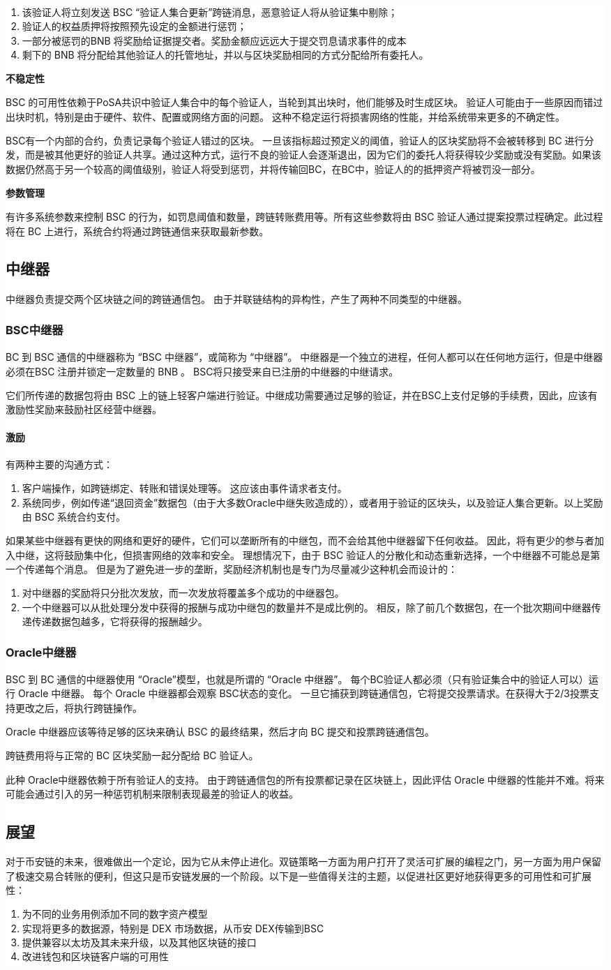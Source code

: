 1. 该验证人将立刻发送 BSC “验证人集合更新”跨链消息，恶意验证人将从验证集中剔除；
2. 验证人的权益质押将按照预先设定的金额进行惩罚；
3. 一部分被惩罚的BNB 将奖励给证据提交者。奖励金额应远远大于提交罚息请求事件的成本
4. 剩下的 BNB 将分配给其他验证人的托管地址，并以与区块奖励相同的方式分配给所有委托人。

**不稳定性**

BSC 的可用性依赖于PoSA共识中验证人集合中的每个验证人，当轮到其出块时，他们能够及时生成区块。 验证人可能由于一些原因而错过出块时机，特别是由于硬件、软件、配置或网络方面的问题。 这种不稳定运行将损害网络的性能，并给系统带来更多的不确定性。

BSC有一个内部的合约，负责记录每个验证人错过的区块。 一旦该指标超过预定义的阈值，验证人的区块奖励将不会被转移到 BC 进行分发，而是被其他更好的验证人共享。通过这种方式，运行不良的验证人会逐渐退出，因为它们的委托人将获得较少奖励或没有奖励。如果该数据仍然高于另一个较高的阈值级别，验证人将受到惩罚，并将传输回BC，在BC中，验证人的的抵押资产将被罚没一部分。

**参数管理**

有许多系统参数来控制 BSC 的行为，如罚息阈值和数量，跨链转账费用等。所有这些参数将由 BSC 验证人通过提案投票过程确定。此过程将在 BC 上进行，系统合约将通过跨链通信来获取最新参数。

## 中继器

中继器负责提交两个区块链之间的跨链通信包。 由于并联链结构的异构性，产生了两种不同类型的中继器。

### BSC中继器

BC 到 BSC 通信的中继器称为 “BSC 中继器”，或简称为 “中继器”。 中继器是一个独立的进程，任何人都可以在任何地方运行，但是中继器必须在BSC 注册并锁定一定数量的 BNB 。 BSC将只接受来自已注册的中继器的中继请求。

它们所传递的数据包将由 BSC 上的链上轻客户端进行验证。中继成功需要通过足够的验证，并在BSC上支付足够的手续费，因此，应该有激励性奖励来鼓励社区经营中继器。

#### 激励

有两种主要的沟通方式：

1. 客户端操作，如跨链绑定、转账和错误处理等。 这应该由事件请求者支付。
2. 系统同步，例如传递“退回资金”数据包（由于大多数Oracle中继失败造成的），或者用于验证的区块头，以及验证人集合更新。以上奖励由 BSC 系统合约支付。

如果某些中继器有更快的网络和更好的硬件，它们可以垄断所有的中继包，而不会给其他中继器留下任何收益。 因此，将有更少的参与者加入中继，这将鼓励集中化，但损害网络的效率和安全。 理想情况下，由于 BSC 验证人的分散化和动态重新选择，一个中继器不可能总是第一个传递每个消息。 但是为了避免进一步的垄断，奖励经济机制也是专门为尽量减少这种机会而设计的：

1. 对中继器的奖励将只分批次发放，而一次发放将覆盖多个成功的中继器包。
2. 一个中继器可以从批处理分发中获得的报酬与成功中继包的数量并不是成比例的。 相反，除了前几个数据包，在一个批次期间中继器传递传递数据包越多，它将获得的报酬越少。

### Oracle中继器

BSC 到 BC 通信的中继器使用 “Oracle”模型，也就是所谓的 “Oracle 中继器”。 每个BC验证人都必须（只有验证集合中的验证人可以）运行 Oracle 中继器。 每个 Oracle 中继器都会观察 BSC状态的变化。 一旦它捕获到跨链通信包，它将提交投票请求。在获得大于2/3投票支持更改之后，将执行跨链操作。

Oracle 中继器应该等待足够的区块来确认 BSC 的最终结果，然后才向 BC 提交和投票跨链通信包。

跨链费用将与正常的 BC 区块奖励一起分配给 BC 验证人。

此种 Oracle中继器依赖于所有验证人的支持。 由于跨链通信包的所有投票都记录在区块链上，因此评估 Oracle 中继器的性能并不难。将来可能会通过引入的另一种惩罚机制来限制表现最差的验证人的收益。


## 展望

对于币安链的未来，很难做出一个定论，因为它从未停止进化。双链策略一方面为用户打开了灵活可扩展的编程之门，另一方面为用户保留了极速交易合转账的便利，但这只是币安链发展的一个阶段。以下是一些值得关注的主题，以促进社区更好地获得更多的可用性和可扩展性：

1. 为不同的业务用例添加不同的数字资产模型
2. 实现将更多的数据源，特别是 DEX 市场数据，从币安 DEX传输到BSC
3. 提供兼容以太坊及其未来升级，以及其他区块链的接口
4. 改进钱包和区块链客户端的可用性




